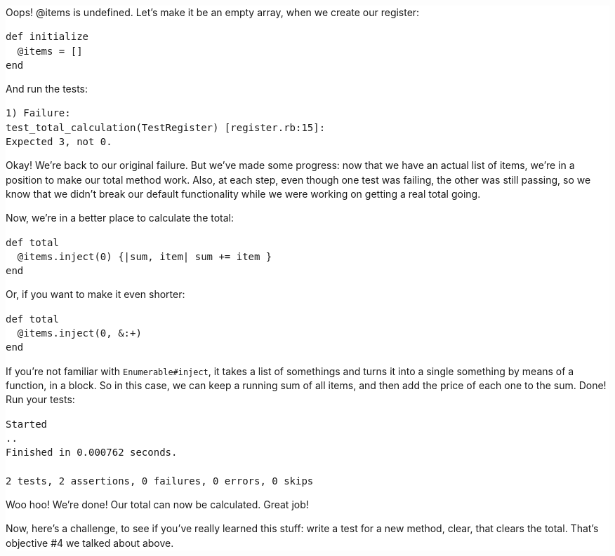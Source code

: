   <p>
    Oops! @items is undefined. Let&#8217;s make it be an empty array, when we create our register:
  </p>
  
  <pre>def initialize
  @items = []
end</pre>
  
  <p>
    And run the tests:
  </p>
  
  <pre>1) Failure:
test_total_calculation(TestRegister) [register.rb:15]:
Expected 3, not 0.</pre>
  
  <p>
    Okay! We&#8217;re back to our original failure. But we&#8217;ve made some progress: now that we have an actual list of items, we&#8217;re in a position to make our total method work. Also, at each step, even though one test was failing, the other was still passing, so we know that we didn&#8217;t break our default functionality while we were working on getting a real total going.
  </p>
  
  <p>
    Now, we&#8217;re in a better place to calculate the total:
  </p>
  
  <pre>def total
  @items.inject(0) {|sum, item| sum += item }
end</pre>
  
  <p>
    Or, if you want to make it even shorter:
  </p>
  
  <pre>def total
  @items.inject(0, &:+)
end</pre>
  
  <p>
    If you&#8217;re not familiar with <code>Enumerable#inject</code>, it takes a list of somethings and turns it into a single something by means of a function, in a block. So in this case, we can keep a running sum of all items, and then add the price of each one to the sum. Done! Run your tests:
  </p>
  
  <pre>Started
..
Finished in 0.000762 seconds.

2 tests, 2 assertions, 0 failures, 0 errors, 0 skips</pre>
  
  <p>
    Woo hoo! We&#8217;re done! Our total can now be calculated. Great job!
  </p>
  
  <p>
    Now, here&#8217;s a challenge, to see if you&#8217;ve really learned this stuff: write a test for a new method, clear, that clears the total. That&#8217;s objective #4 we talked about above.
  </p>
  